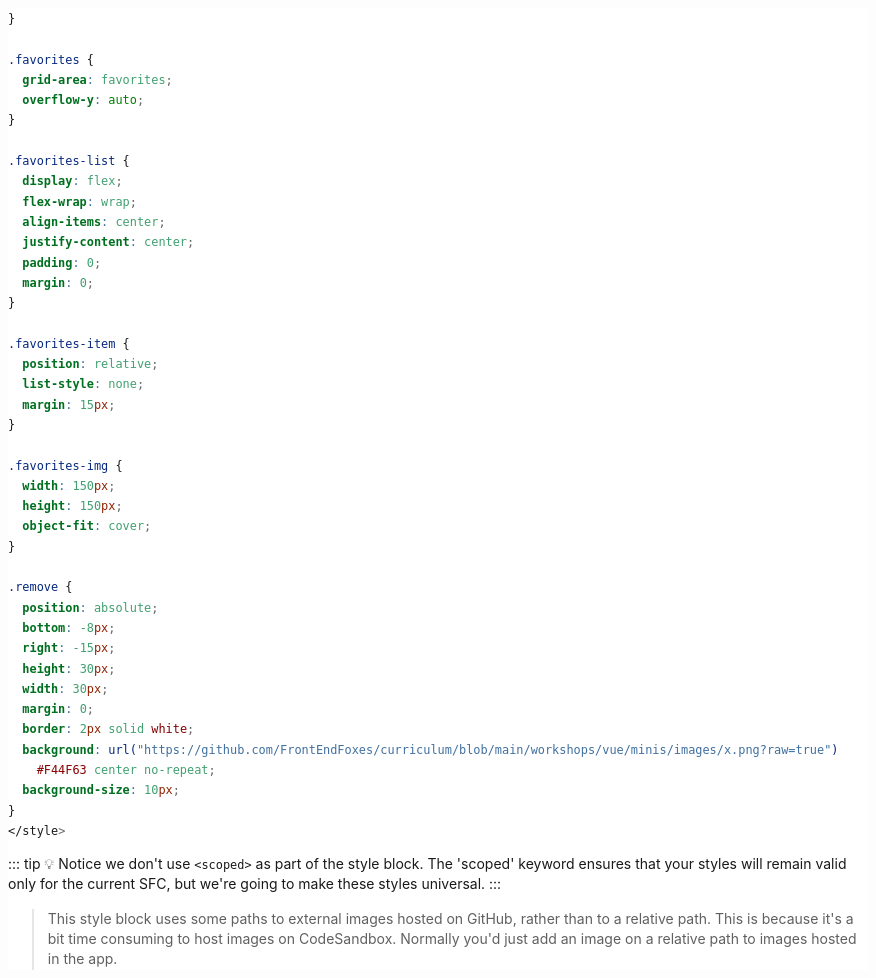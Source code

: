 ```css
}

.favorites {
  grid-area: favorites;
  overflow-y: auto;
}

.favorites-list {
  display: flex;
  flex-wrap: wrap;
  align-items: center;
  justify-content: center;
  padding: 0;
  margin: 0;
}

.favorites-item {
  position: relative;
  list-style: none;
  margin: 15px;
}

.favorites-img {
  width: 150px;
  height: 150px;
  object-fit: cover;
}

.remove {
  position: absolute;
  bottom: -8px;
  right: -15px;
  height: 30px;
  width: 30px;
  margin: 0;
  border: 2px solid white;
  background: url("https://github.com/FrontEndFoxes/curriculum/blob/main/workshops/vue/minis/images/x.png?raw=true")
    #F44F63 center no-repeat;
  background-size: 10px;
}
</style>
```

::: tip 💡
Notice we don't use `<scoped>` as part of the style block. The 'scoped' keyword ensures that your styles will remain valid only for the current SFC, but we're going to make these styles universal.
:::

> This style block uses some paths to external images hosted on GitHub, rather than to a relative path. This is because it's a bit time consuming to host images on CodeSandbox. Normally you'd just add an image on a relative path to images hosted in the app.
